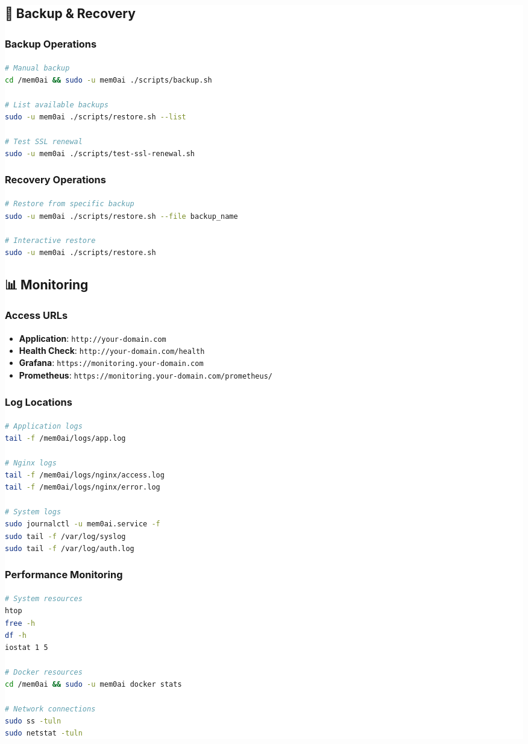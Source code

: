 ## 💾 Backup & Recovery

### Backup Operations
```bash
# Manual backup
cd /mem0ai && sudo -u mem0ai ./scripts/backup.sh

# List available backups
sudo -u mem0ai ./scripts/restore.sh --list

# Test SSL renewal
sudo -u mem0ai ./scripts/test-ssl-renewal.sh
```

### Recovery Operations
```bash
# Restore from specific backup
sudo -u mem0ai ./scripts/restore.sh --file backup_name

# Interactive restore
sudo -u mem0ai ./scripts/restore.sh
```

## 📊 Monitoring

### Access URLs
- **Application**: `http://your-domain.com`
- **Health Check**: `http://your-domain.com/health`
- **Grafana**: `https://monitoring.your-domain.com`
- **Prometheus**: `https://monitoring.your-domain.com/prometheus/`

### Log Locations
```bash
# Application logs
tail -f /mem0ai/logs/app.log

# Nginx logs
tail -f /mem0ai/logs/nginx/access.log
tail -f /mem0ai/logs/nginx/error.log

# System logs
sudo journalctl -u mem0ai.service -f
sudo tail -f /var/log/syslog
sudo tail -f /var/log/auth.log
```

### Performance Monitoring
```bash
# System resources
htop
free -h
df -h
iostat 1 5

# Docker resources
cd /mem0ai && sudo -u mem0ai docker stats

# Network connections
sudo ss -tuln
sudo netstat -tuln
```
